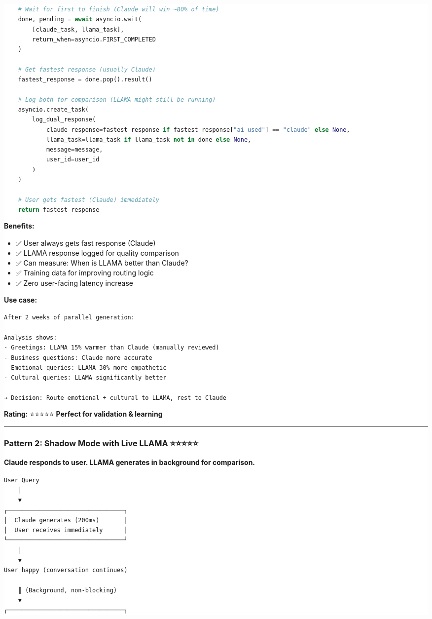 ```python
    # Wait for first to finish (Claude will win ~80% of time)
    done, pending = await asyncio.wait(
        [claude_task, llama_task],
        return_when=asyncio.FIRST_COMPLETED
    )

    # Get fastest response (usually Claude)
    fastest_response = done.pop().result()

    # Log both for comparison (LLAMA might still be running)
    asyncio.create_task(
        log_dual_response(
            claude_response=fastest_response if fastest_response["ai_used"] == "claude" else None,
            llama_task=llama_task if llama_task not in done else None,
            message=message,
            user_id=user_id
        )
    )

    # User gets fastest (Claude) immediately
    return fastest_response
```

**Benefits:**
- ✅ User always gets fast response (Claude)
- ✅ LLAMA response logged for quality comparison
- ✅ Can measure: When is LLAMA better than Claude?
- ✅ Training data for improving routing logic
- ✅ Zero user-facing latency increase

**Use case:**
```
After 2 weeks of parallel generation:

Analysis shows:
- Greetings: LLAMA 15% warmer than Claude (manually reviewed)
- Business questions: Claude more accurate
- Emotional queries: LLAMA 30% more empathetic
- Cultural queries: LLAMA significantly better

→ Decision: Route emotional + cultural to LLAMA, rest to Claude
```

**Rating:** ⭐⭐⭐⭐⭐ **Perfect for validation & learning**

---

### **Pattern 2: Shadow Mode with Live LLAMA** ⭐⭐⭐⭐⭐

**Claude responds to user. LLAMA generates in background for comparison.**

```
User Query
    │
    ▼
┌─────────────────────────────────┐
│  Claude generates (200ms)       │
│  User receives immediately      │
└─────────────────────────────────┘
    │
    ▼
User happy (conversation continues)

    ║ (Background, non-blocking)
    ▼
┌─────────────────────────────────┐
```